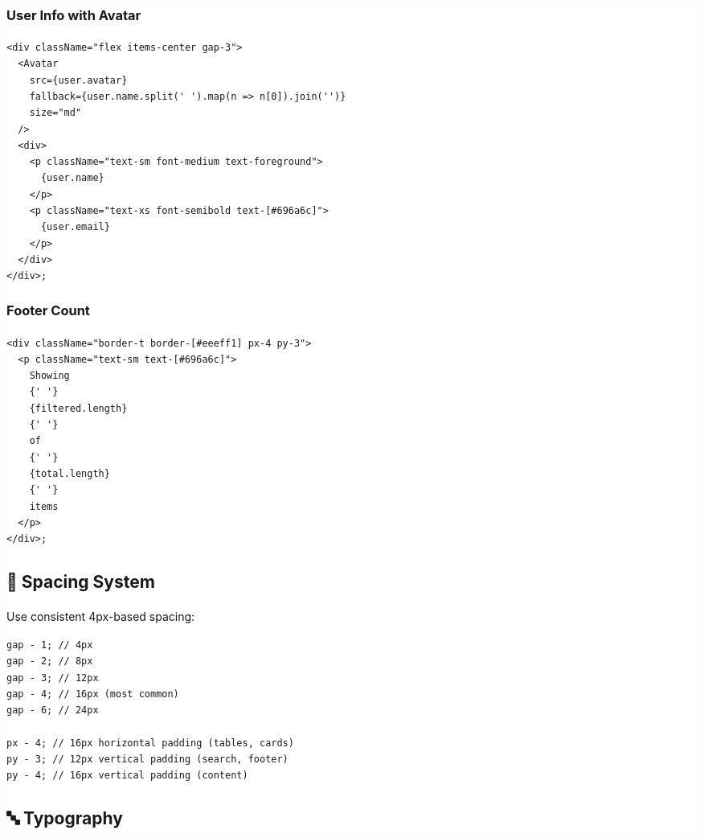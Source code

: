 ### User Info with Avatar
```tsx
<div className="flex items-center gap-3">
  <Avatar
    src={user.avatar}
    fallback={user.name.split(' ').map(n => n[0]).join('')}
    size="md"
  />
  <div>
    <p className="text-sm font-medium text-foreground">
      {user.name}
    </p>
    <p className="text-xs font-semibold text-[#696a6c]">
      {user.email}
    </p>
  </div>
</div>;
```

### Footer Count
```tsx
<div className="border-t border-[#eeeff1] px-4 py-3">
  <p className="text-sm text-[#696a6c]">
    Showing
    {' '}
    {filtered.length}
    {' '}
    of
    {' '}
    {total.length}
    {' '}
    items
  </p>
</div>;
```

## 📏 Spacing System

Use consistent 4px-based spacing:
```tsx
gap - 1; // 4px
gap - 2; // 8px
gap - 3; // 12px
gap - 4; // 16px (most common)
gap - 6; // 24px

px - 4; // 16px horizontal padding (tables, cards)
py - 3; // 12px vertical padding (search, footer)
py - 4; // 16px vertical padding (content)
```

## 🔤 Typography
